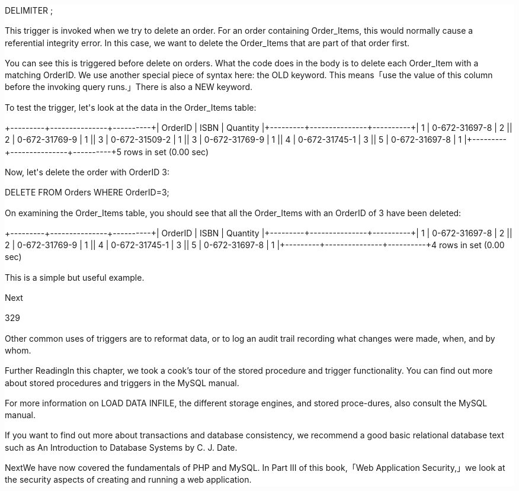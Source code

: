 DELIMITER ;

This trigger is invoked when we try to delete an order. For an order containing Order_Items, this would normally cause a referential integrity error. In this case, we want to delete the Order_Items that are part of that order first.

You can see this is triggered before delete on orders. What the code does in the body is to delete each Order_Item with a matching OrderID. We use another special piece of syntax here: the OLD keyword. This means「use the value of this column before the invoking query runs.」There is also a NEW keyword.

To test the trigger, let's look at the data in the Order_Items table:

+---------+---------------+----------+| OrderID | ISBN          | Quantity |+---------+---------------+----------+|       1 | 0-672-31697-8 |        2 ||       2 | 0-672-31769-9 |        1 ||       3 | 0-672-31509-2 |        1 ||       3 | 0-672-31769-9 |        1 ||       4 | 0-672-31745-1 |        3 ||       5 | 0-672-31697-8 |        1 |+---------+---------------+----------+5 rows in set (0.00 sec)

Now, let's delete the order with OrderID 3:

DELETE FROM Orders WHERE OrderID=3;

On examining the Order_Items table, you should see that all the Order_Items with an OrderID of 3 have been deleted:

+---------+---------------+----------+| OrderID | ISBN          | Quantity |+---------+---------------+----------+|       1 | 0-672-31697-8 |        2 ||       2 | 0-672-31769-9 |        1 ||       4 | 0-672-31745-1 |        3 ||       5 | 0-672-31697-8 |        1 |+---------+---------------+----------+4 rows in set (0.00 sec)

This is a simple but useful example. 

Next

329

Other common uses of triggers are to reformat data, or to log an audit trail recording what changes were made, when, and by whom.

Further ReadingIn this chapter, we took a cook’s tour of the stored procedure and trigger functionality. You can find out more about stored procedures and triggers in the MySQL manual. 

For more information on LOAD DATA INFILE, the different storage engines, and stored proce-dures, also consult the MySQL manual.

If you want to find out more about transactions and database consistency, we recommend a good basic relational database text such as An Introduction to Database Systems by C. J. Date.

NextWe have now covered the fundamentals of PHP and MySQL. In Part III of this book,「Web Application Security,」we look at the security aspects of creating and running a web application.

